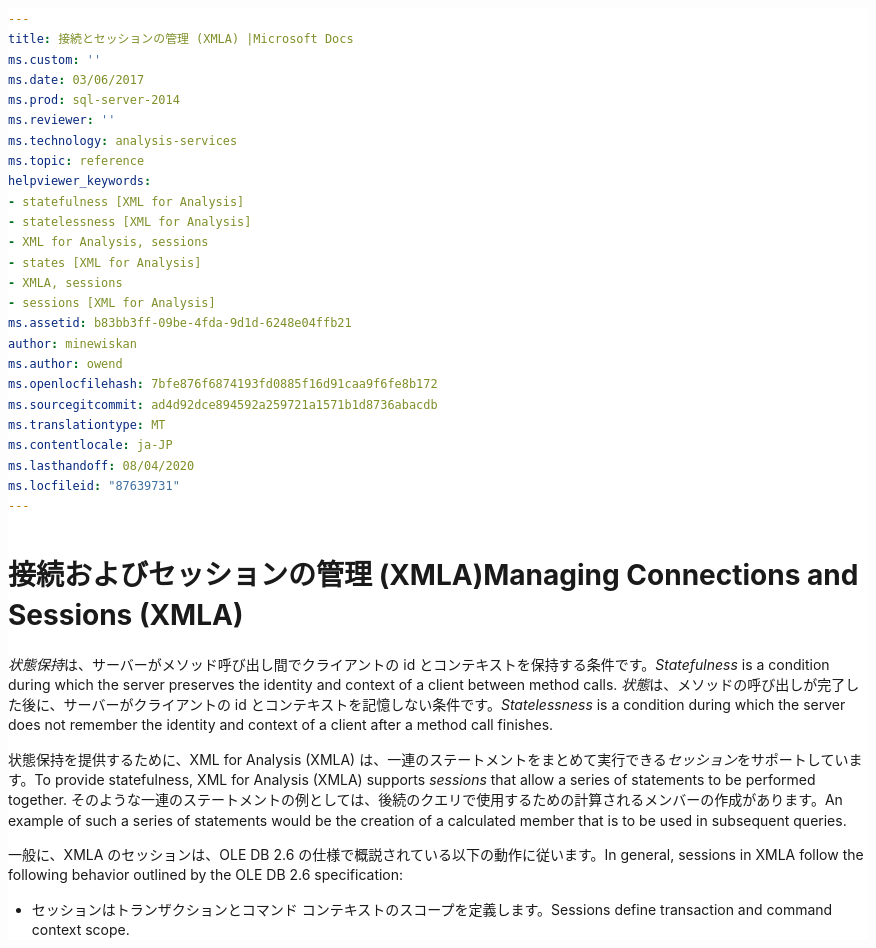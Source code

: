```yaml
---
title: 接続とセッションの管理 (XMLA) |Microsoft Docs
ms.custom: ''
ms.date: 03/06/2017
ms.prod: sql-server-2014
ms.reviewer: ''
ms.technology: analysis-services
ms.topic: reference
helpviewer_keywords:
- statefulness [XML for Analysis]
- statelessness [XML for Analysis]
- XML for Analysis, sessions
- states [XML for Analysis]
- XMLA, sessions
- sessions [XML for Analysis]
ms.assetid: b83bb3ff-09be-4fda-9d1d-6248e04ffb21
author: minewiskan
ms.author: owend
ms.openlocfilehash: 7bfe876f6874193fd0885f16d91caa9f6fe8b172
ms.sourcegitcommit: ad4d92dce894592a259721a1571b1d8736abacdb
ms.translationtype: MT
ms.contentlocale: ja-JP
ms.lasthandoff: 08/04/2020
ms.locfileid: "87639731"
---
```

# <a name="managing-connections-and-sessions-xmla"></a><span data-ttu-id="b2795-102">接続およびセッションの管理 (XMLA)</span><span class="sxs-lookup"><span data-stu-id="b2795-102">Managing Connections and Sessions (XMLA)</span></span>
  <span data-ttu-id="b2795-103">*状態保持*は、サーバーがメソッド呼び出し間でクライアントの id とコンテキストを保持する条件です。</span><span class="sxs-lookup"><span data-stu-id="b2795-103">*Statefulness* is a condition during which the server preserves the identity and context of a client between method calls.</span></span> <span data-ttu-id="b2795-104">*状態*は、メソッドの呼び出しが完了した後に、サーバーがクライアントの id とコンテキストを記憶しない条件です。</span><span class="sxs-lookup"><span data-stu-id="b2795-104">*Statelessness* is a condition during which the server does not remember the identity and context of a client after a method call finishes.</span></span>  
  
 <span data-ttu-id="b2795-105">状態保持を提供するために、XML for Analysis (XMLA) は、一連のステートメントをまとめて実行できる*セッション*をサポートしています。</span><span class="sxs-lookup"><span data-stu-id="b2795-105">To provide statefulness, XML for Analysis (XMLA) supports *sessions* that allow a series of statements to be performed together.</span></span> <span data-ttu-id="b2795-106">そのような一連のステートメントの例としては、後続のクエリで使用するための計算されるメンバーの作成があります。</span><span class="sxs-lookup"><span data-stu-id="b2795-106">An example of such a series of statements would be the creation of a calculated member that is to be used in subsequent queries.</span></span>  
  
 <span data-ttu-id="b2795-107">一般に、XMLA のセッションは、OLE DB 2.6 の仕様で概説されている以下の動作に従います。</span><span class="sxs-lookup"><span data-stu-id="b2795-107">In general, sessions in XMLA follow the following behavior outlined by the OLE DB 2.6 specification:</span></span>  
  
-   <span data-ttu-id="b2795-108">セッションはトランザクションとコマンド コンテキストのスコープを定義します。</span><span class="sxs-lookup"><span data-stu-id="b2795-108">Sessions define transaction and command context scope.</span></span>  
  